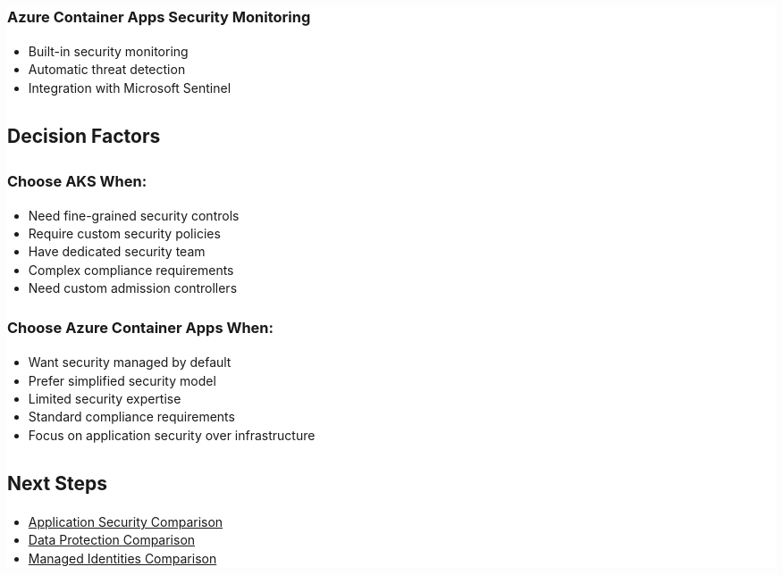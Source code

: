 ### Azure Container Apps Security Monitoring
- Built-in security monitoring
- Automatic threat detection
- Integration with Microsoft Sentinel

## Decision Factors

### Choose AKS When:
- Need fine-grained security controls
- Require custom security policies
- Have dedicated security team
- Complex compliance requirements
- Need custom admission controllers

### Choose Azure Container Apps When:
- Want security managed by default
- Prefer simplified security model
- Limited security expertise
- Standard compliance requirements
- Focus on application security over infrastructure

## Next Steps

- [Application Security Comparison](./application-security.md)
- [Data Protection Comparison](./data-protection.md)
- [Managed Identities Comparison](./managed-identities.md)